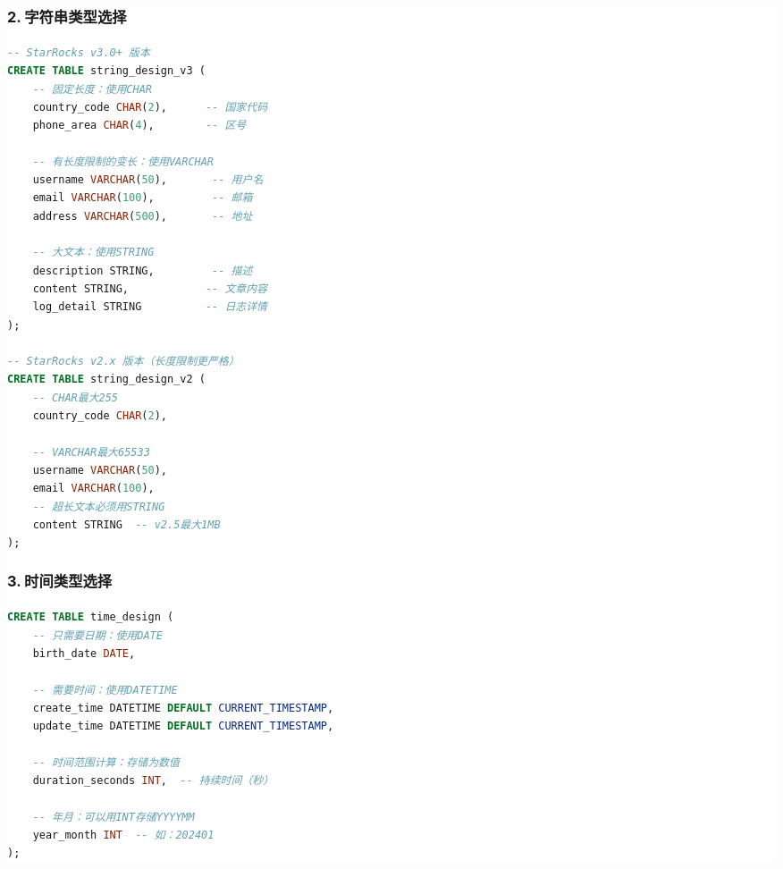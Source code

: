 ### 2. 字符串类型选择

```sql
-- StarRocks v3.0+ 版本
CREATE TABLE string_design_v3 (
    -- 固定长度：使用CHAR
    country_code CHAR(2),      -- 国家代码
    phone_area CHAR(4),        -- 区号
    
    -- 有长度限制的变长：使用VARCHAR
    username VARCHAR(50),       -- 用户名
    email VARCHAR(100),         -- 邮箱
    address VARCHAR(500),       -- 地址
    
    -- 大文本：使用STRING
    description STRING,         -- 描述
    content STRING,            -- 文章内容
    log_detail STRING          -- 日志详情
);

-- StarRocks v2.x 版本（长度限制更严格）
CREATE TABLE string_design_v2 (
    -- CHAR最大255
    country_code CHAR(2),
    
    -- VARCHAR最大65533
    username VARCHAR(50),
    email VARCHAR(100),
    -- 超长文本必须用STRING
    content STRING  -- v2.5最大1MB
);
```

### 3. 时间类型选择

```sql
CREATE TABLE time_design (
    -- 只需要日期：使用DATE
    birth_date DATE,
    
    -- 需要时间：使用DATETIME  
    create_time DATETIME DEFAULT CURRENT_TIMESTAMP,
    update_time DATETIME DEFAULT CURRENT_TIMESTAMP,
    
    -- 时间范围计算：存储为数值
    duration_seconds INT,  -- 持续时间（秒）
    
    -- 年月：可以用INT存储YYYYMM
    year_month INT  -- 如：202401
);
```
